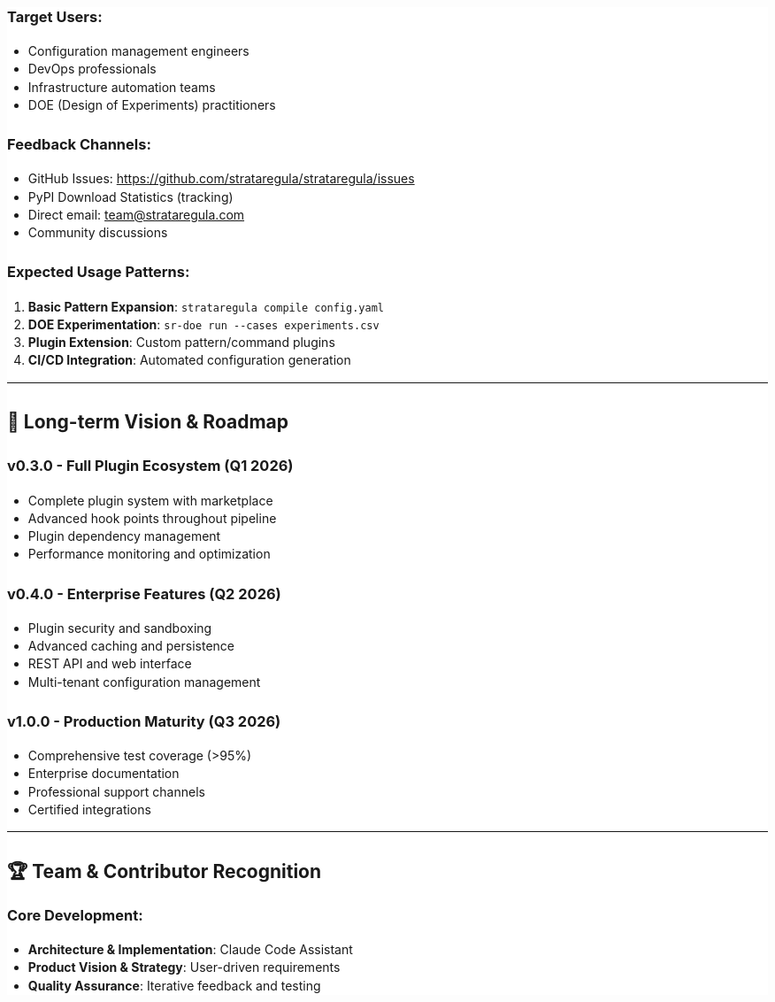 ### **Target Users**:
- Configuration management engineers
- DevOps professionals  
- Infrastructure automation teams
- DOE (Design of Experiments) practitioners

### **Feedback Channels**:
- GitHub Issues: https://github.com/strataregula/strataregula/issues
- PyPI Download Statistics (tracking)
- Direct email: team@strataregula.com
- Community discussions

### **Expected Usage Patterns**:
1. **Basic Pattern Expansion**: `strataregula compile config.yaml`
2. **DOE Experimentation**: `sr-doe run --cases experiments.csv`
3. **Plugin Extension**: Custom pattern/command plugins
4. **CI/CD Integration**: Automated configuration generation

---

## 🔮 Long-term Vision & Roadmap

### **v0.3.0 - Full Plugin Ecosystem** (Q1 2026)
- Complete plugin system with marketplace
- Advanced hook points throughout pipeline
- Plugin dependency management
- Performance monitoring and optimization

### **v0.4.0 - Enterprise Features** (Q2 2026)
- Plugin security and sandboxing
- Advanced caching and persistence
- REST API and web interface
- Multi-tenant configuration management

### **v1.0.0 - Production Maturity** (Q3 2026)
- Comprehensive test coverage (>95%)
- Enterprise documentation
- Professional support channels
- Certified integrations

---

## 🏆 Team & Contributor Recognition

### **Core Development**:
- **Architecture & Implementation**: Claude Code Assistant
- **Product Vision & Strategy**: User-driven requirements
- **Quality Assurance**: Iterative feedback and testing
